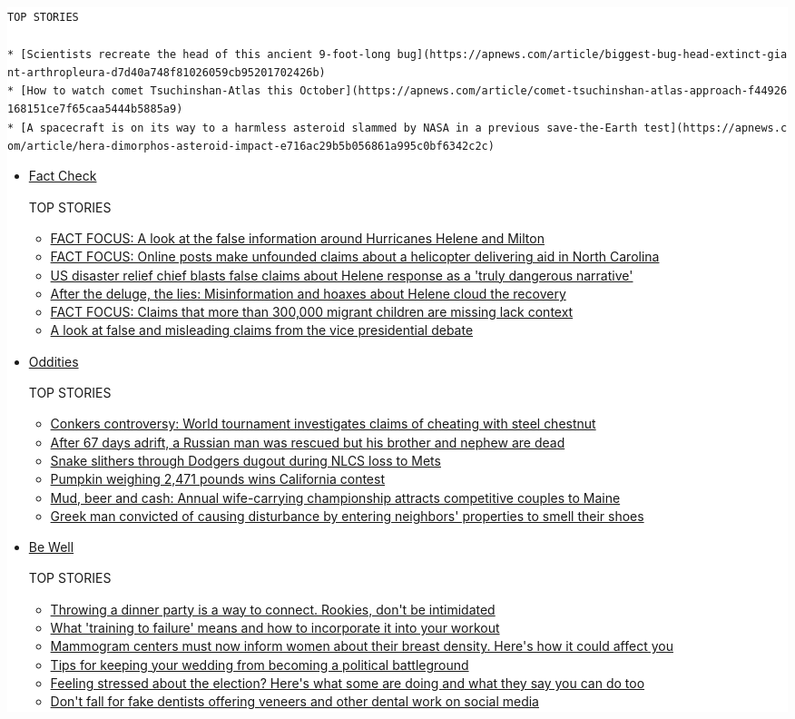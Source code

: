     TOP STORIES
    
    * [Scientists recreate the head of this ancient 9-foot-long bug](https://apnews.com/article/biggest-bug-head-extinct-giant-arthropleura-d7d40a748f81026059cb95201702426b)
    * [How to watch comet Tsuchinshan-Atlas this October](https://apnews.com/article/comet-tsuchinshan-atlas-approach-f44926168151ce7f65caa5444b5885a9)
    * [A spacecraft is on its way to a harmless asteroid slammed by NASA in a previous save-the-Earth test](https://apnews.com/article/hera-dimorphos-asteroid-impact-e716ac29b5b056861a995c0bf6342c2c)
    
* [Fact Check](https://apnews.com/ap-fact-check)
    
    TOP STORIES
    
    * [FACT FOCUS: A look at the false information around Hurricanes Helene and Milton](https://apnews.com/article/election-hurricanes-false-info-helene-milton-a4c2df2463b69c1f2e3eb6846e3b37ae)
    * [FACT FOCUS: Online posts make unfounded claims about a helicopter delivering aid in North Carolina](https://apnews.com/article/fact-check-helicopter-north-carolina-helene-d44fb04825337e8a7ca69e9f616621f7)
    * [US disaster relief chief blasts false claims about Helene response as a 'truly dangerous narrative'](https://apnews.com/article/trump-fema-hurricane-helene-conspiracy-theories-criswell-07d5b1f6968cb2af11b63357186a1a15)
    * [After the deluge, the lies: Misinformation and hoaxes about Helene cloud the recovery](https://apnews.com/article/hurricane-helene-trump-musk-conspiracy-theories-misinformation-fe81869765d778ac2ff3dc5f9ac18e10)
    * [FACT FOCUS: Claims that more than 300,000 migrant children are missing lack context](https://apnews.com/article/fact-check-misinformation-migrant-children-missing-7ab0cea2fd2238346197429e952baa8b)
    * [A look at false and misleading claims from the vice presidential debate](https://apnews.com/article/debate-walz-vance-misinformation-fact-check-a3f67b1fdef425038dfac9267861247c)
    
* [Oddities](https://apnews.com/oddities)
    
    TOP STORIES
    
    * [Conkers controversy: World tournament investigates claims of cheating with steel chestnut](https://apnews.com/article/uk-world-conkers-championships-cheating-b8619745c3ffcd0b00d3e347bfb986eb)
    * [After 67 days adrift, a Russian man was rescued but his brother and nephew are dead](https://apnews.com/article/russia-boat-adrift-rescue-sea-okhotsk-kamchatka-71722cac69b3f5bddb2e9d17cb9ff965)
    * [Snake slithers through Dodgers dugout during NLCS loss to Mets](https://apnews.com/article/mlb-playoffs-dodgers-snake-mets-cab6a3ad5f89c9c8a1124cd31fff1169)
    * [Pumpkin weighing 2,471 pounds wins California contest](https://apnews.com/article/california-giant-pumpkin-winner-71cc6201bb732f057261d452bdf97ba5)
    * [Mud, beer and cash: Annual wife-carrying championship attracts competitive couples to Maine](https://apnews.com/article/wife-carrying-contest-maine-finland-cee06d37164e1c3dd7f4f9787500085b)
    * [Greek man convicted of causing disturbance by entering neighbors' properties to smell their shoes](https://apnews.com/article/greece-court-smelling-shoes-conviction-thessaloniki-ec071292e0c413f7adc4b848642e1f5c)
    
* [Be Well](https://apnews.com/hub/be-well)
    
    TOP STORIES
    
    * [Throwing a dinner party is a way to connect. Rookies, don't be intimidated](https://apnews.com/article/how-to-host-a-dinner-party-menu-7119397411d5ef5fcdaeffc1662da85a)
    * [What 'training to failure' means and how to incorporate it into your workout](https://apnews.com/article/weightlighting-train-to-failure-exercise-9f8781dac9ecdc9e75471ac546881d39)
    * [Mammogram centers must now inform women about their breast density. Here's how it could affect you](https://apnews.com/article/dense-breasts-mammogram-cancer-screening-24d2d68c39395be2e75b9dec9dc08787)
    * [Tips for keeping your wedding from becoming a political battleground](https://apnews.com/article/wedding-guests-politics-etiquette-f965ee7505df83c141c78c96a0805908)
    * [Feeling stressed about the election? Here's what some are doing and what they say you can do too](https://apnews.com/article/2024-election-stress-meditation-mindfulness-anxiety-91550c0aa2c80da60f9f7d8220bcd702)
    * [Don't fall for fake dentists offering veneers and other dental work on social media](https://apnews.com/article/veneers-dentist-teeth-whitening-scam-unlicensed-d0d9d57613a10f18bc9735dc5eca4b41)
    